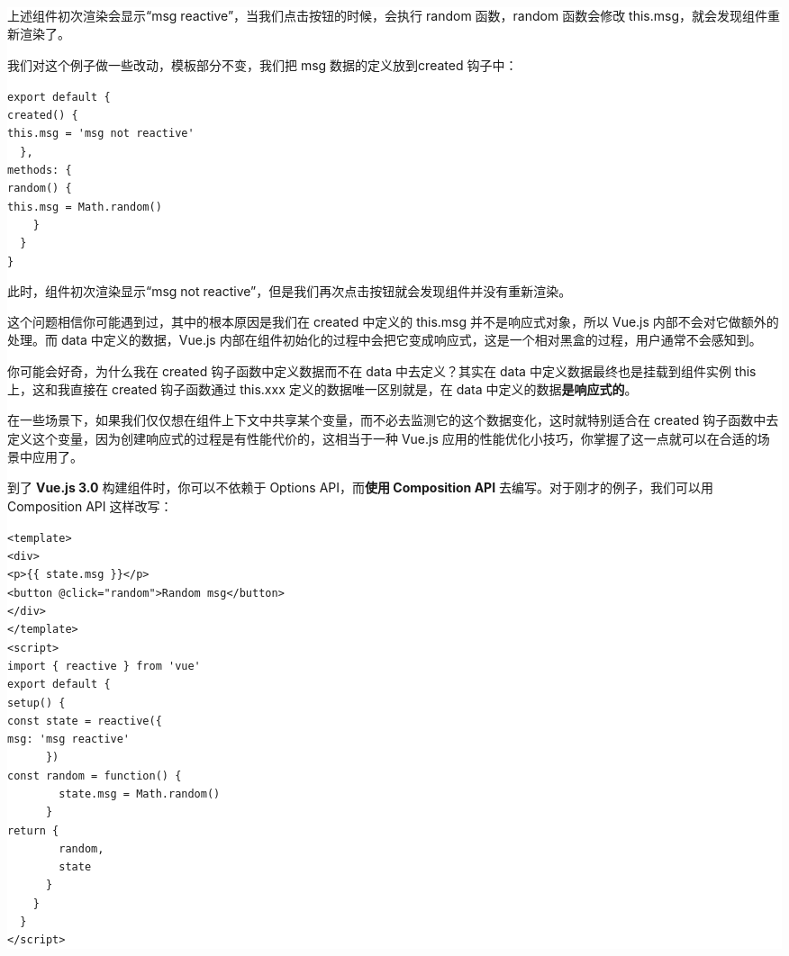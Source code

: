 上述组件初次渲染会显示“msg reactive”，当我们点击按钮的时候，会执行 random 函数，random 函数会修改 this.msg，就会发现组件重新渲染了。

我们对这个例子做一些改动，模板部分不变，我们把 msg 数据的定义放到created 钩子中：

```
export default {
created() {
this.msg = 'msg not reactive'
  }, 
methods: {
random() {
this.msg = Math.random()
    }
  }
}
```

此时，组件初次渲染显示“msg not reactive”，但是我们再次点击按钮就会发现组件并没有重新渲染。

这个问题相信你可能遇到过，其中的根本原因是我们在 created 中定义的 this.msg 并不是响应式对象，所以 Vue.js 内部不会对它做额外的处理。而 data 中定义的数据，Vue.js 内部在组件初始化的过程中会把它变成响应式，这是一个相对黑盒的过程，用户通常不会感知到。

你可能会好奇，为什么我在 created 钩子函数中定义数据而不在 data 中去定义？其实在 data 中定义数据最终也是挂载到组件实例 this 上，这和我直接在 created 钩子函数通过 this.xxx 定义的数据唯一区别就是，在 data 中定义的数据**是响应式的**。

在一些场景下，如果我们仅仅想在组件上下文中共享某个变量，而不必去监测它的这个数据变化，这时就特别适合在 created 钩子函数中去定义这个变量，因为创建响应式的过程是有性能代价的，这相当于一种 Vue.js 应用的性能优化小技巧，你掌握了这一点就可以在合适的场景中应用了。

到了 **Vue.js 3.0** 构建组件时，你可以不依赖于 Options API，而**使用 Composition API** 去编写。对于刚才的例子，我们可以用 Composition API 这样改写：

```
<template>
<div>
<p>{{ state.msg }}</p>
<button @click="random">Random msg</button>
</div>
</template>
<script>
import { reactive } from 'vue'
export default {
setup() {
const state = reactive({
msg: 'msg reactive'
      })
const random = function() {
        state.msg = Math.random()
      }
return {
        random,
        state
      }
    }
  }
</script>
```
